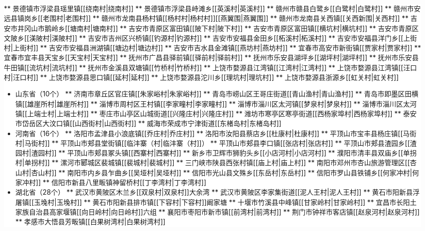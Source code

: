 ** 景德镇市浮梁县瑶里镇[[绕南村|绕南村]]
** 景德镇市浮梁县峙滩乡[[英溪村|英溪村]]
** 赣州市赣县白鹭乡[[白鹭村|白鹭村]]
** 赣州市安远县镇岗乡[[老围村|老围村]]
** 赣州市龙南县杨村镇[[杨村村|杨村村]][[燕翼围|燕翼围]]
** 赣州市龙南县关西镇[[关西新围|关西村]]
** 吉安市井冈山市鹅岭乡[[塘南村|塘南村]]
** 吉安市青原区富田镇[[陂下村|陂下村]]
** 吉安市青原区富田镇[[横坑村|横坑村]]
** 吉安市青原区文陂乡[[渼陂村|渼陂村]]
** 吉安市吉州区兴桥镇[[钓源村|钓源村]]
** 吉安市安福县金田乡[[柘溪村|柘溪村]]
** 吉安市安福县洋门乡[[上街村|上街村]]
** 吉安市安福县洲湖镇[[塘边村|塘边村]]
** 吉安市吉水县金滩镇[[燕坊村|燕坊村]]
** 宜春市高安市新街镇[[贾家村|贾家村]]
** 宜春市宜丰县天宝乡[[天宝村|天宝村]]
** 抚州市广昌县驿前镇[[驿前村|驿前村]]
** 抚州市乐安县湖坪乡[[湖坪村|湖坪村]]
** 抚州市乐安县牛田镇[[流坑村|流坑村]]
** 抚州市金溪县双塘镇[[竹桥村|竹桥村]]
** 上饶市婺源县江湾镇[[江湾村|江湾村]]
** 上饶市婺源县江湾镇[[汪口村|汪口村]]
** 上饶市婺源县思口镇[[延村|延村]]
** 上饶市婺源县沱川乡[[理坑村|理坑村]]
** 上饶市婺源县浙源乡[[虹关村|虹关村]]
* 山东省（10个）
** 济南市章丘区官庄镇[[朱家峪村|朱家峪村]]
** 青岛市崂山区王哥庄街道[[青山渔村|青山渔村]]
** 青岛市即墨区田横镇[[雄崖所村|雄崖所村]]
** 淄博市周村区王村镇[[李家疃村|李家疃村]]
** 淄博市淄川区太河镇[[梦泉村|梦泉村]]
** 淄博市淄川区太河镇[[上端士村|上端士村]]
** 枣庄市山亭区山城街道[[兴隆庄村|兴隆庄村]]
** 潍坊市寒亭区寒亭街道[[西杨家埠村|西杨家埠村]]
** 泰安市岱岳区大汶口镇[[山西街村|山西街村]]
** 威海市荣成市宁津街道[[东楮岛村|东楮岛村]]
* 河南省（16个）
** 洛阳市孟津县小浪底镇[[乔庄村|乔庄村]]
** 洛阳市汝阳县蔡店乡[[杜康村|杜康村]]
** 平顶山市宝丰县杨庄镇[[马街村|马街村]]
** 平顶山市郏县堂街镇[[临沣寨（村|临沣寨（村]]）
** 平顶山市郏县李口镇[[张店村|张店村]]
** 平顶山市郏县渣园乡[[渣园村|渣园村]]
** 平顶山市郏县冢头镇[[西寨村|西寨村]]
** 新乡市卫辉市狮豹头乡[[小店河村|小店河村]]
** 濮阳市清丰县双庙乡[[单拐村|单拐村]]
** 漯河市郾城区裴城镇[[裴城村|裴城村]]
** 三门峡市陕县西张村镇[[庙上村|庙上村]]
** 南阳市邓州市杏山旅游管理区[[杏山村|杏山村]]
** 南阳市内乡县乍曲乡[[吴垭村|吴垭村]]
** 信阳市光山县文殊乡[[东岳村|东岳村]]
** 信阳市罗山县铁铺乡[[何家冲村|何家冲村]]
** 信阳市新县八里畈镇神留桥村[[丁李湾村|丁李湾村]]
* 湖北省（28个）
** 武汉市黄陂区木兰乡[[双泉村|双泉村]]大余湾
** 武汉市黄陂区李家集街道[[泥人王村|泥人王村]]
** 黄石市阳新县浮屠镇[[玉堍村|玉堍村]]
** 黄石市阳新县排市镇[[下容村|下容村]]阚家塘
** 十堰市竹溪县中峰镇[[甘家岭村|甘家岭村]]
** 宜昌市长阳土家族自治县高家堰镇[[向日岭村|向日岭村]]六组
** 襄阳市枣阳市新市镇[[前湾村|前湾村]]
** 荆门市钟祥市客店镇[[赵泉河村|赵泉河村]]
** 孝感市大悟县芳畈镇[[白果树湾村|白果树湾村]]